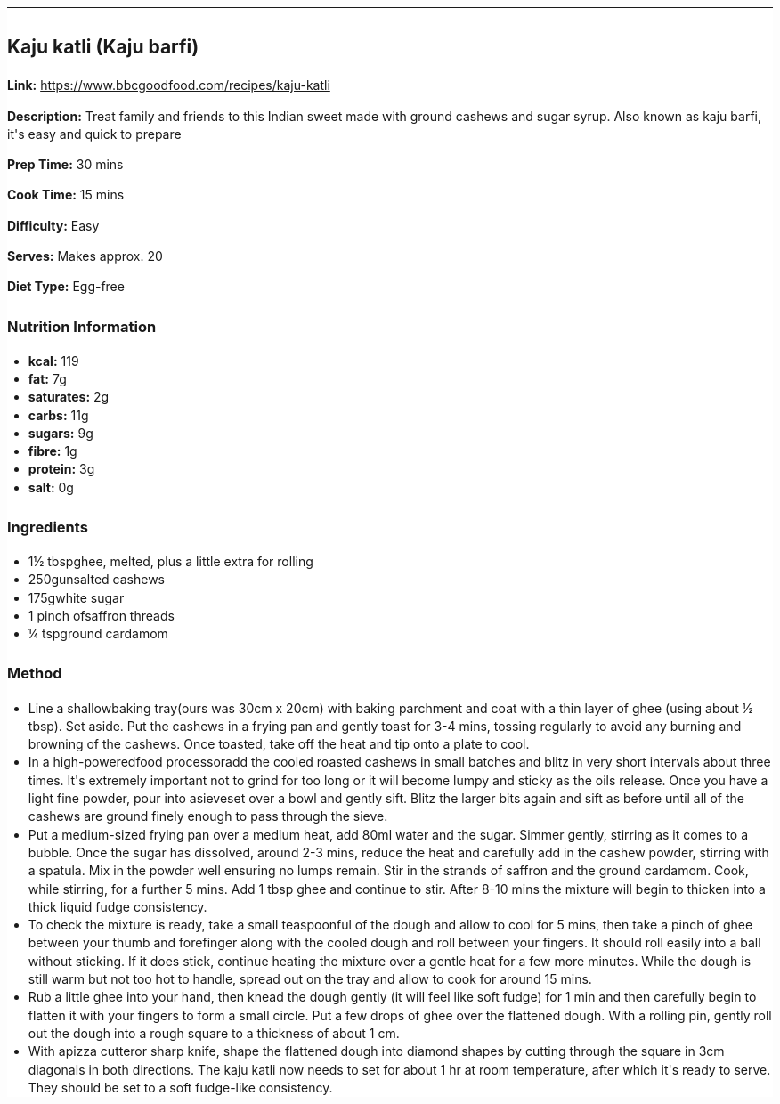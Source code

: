 
---

## Kaju katli (Kaju barfi)
**Link:** https://www.bbcgoodfood.com/recipes/kaju-katli

**Description:** Treat family and friends to this Indian sweet made with ground cashews and sugar syrup. Also known as kaju barfi, it's easy and quick to prepare

**Prep Time:** 30 mins

**Cook Time:** 15 mins

**Difficulty:** Easy

**Serves:** Makes approx. 20

**Diet Type:** Egg-free

### Nutrition Information
- **kcal:** 119
- **fat:** 7g
- **saturates:** 2g
- **carbs:** 11g
- **sugars:** 9g
- **fibre:** 1g
- **protein:** 3g
- **salt:** 0g

### Ingredients
- 1½ tbspghee, melted, plus a little extra for rolling
- 250gunsalted cashews
- 175gwhite sugar
- 1 pinch ofsaffron threads
- ¼ tspground cardamom

### Method
- Line a shallowbaking tray(ours was 30cm x 20cm) with baking parchment and coat with a thin layer of ghee (using about ½ tbsp). Set aside. Put the cashews in a frying pan and gently toast for 3-4 mins, tossing regularly to avoid any burning and browning of the cashews. Once toasted, take off the heat and tip onto a plate to cool.
- In a high-poweredfood processoradd the cooled roasted cashews in small batches and blitz in very short intervals about three times. It's extremely important not to grind for too long or it will become lumpy and sticky as the oils release. Once you have a light fine powder, pour into asieveset over a bowl and gently sift. Blitz the larger bits again and sift as before until all of the cashews are ground finely enough to pass through the sieve.
- Put a medium-sized frying pan over a medium heat, add 80ml water and the sugar. Simmer gently, stirring as it comes to a bubble. Once the sugar has dissolved, around 2-3 mins, reduce the heat and carefully add in the cashew powder, stirring with a spatula. Mix in the powder well ensuring no lumps remain. Stir in the strands of saffron and the ground cardamom. Cook, while stirring, for a further 5 mins. Add 1 tbsp ghee and continue to stir. After 8-10 mins the mixture will begin to thicken into a thick liquid fudge consistency.
- To check the mixture is ready, take a small teaspoonful of the dough and allow to cool for 5 mins, then take a pinch of ghee between your thumb and forefinger along with the cooled dough and roll between your fingers. It should roll easily into a ball without sticking. If it does stick, continue heating the mixture over a gentle heat for a few more minutes. While the dough is still warm but not too hot to handle, spread out on the tray and allow to cook for around 15 mins.
- Rub a little ghee into your hand, then knead the dough gently (it will feel like soft fudge) for 1 min and then carefully begin to flatten it with your fingers to form a small circle. Put a few drops of ghee over the flattened dough. With a rolling pin, gently roll out the dough into a rough square to a thickness of about 1 cm.
- With apizza cutteror sharp knife, shape the flattened dough into diamond shapes by cutting through the square in 3cm diagonals in both directions. The kaju katli now needs to set for about 1 hr at room temperature, after which it's ready to serve. They should be set to a soft fudge-like consistency.
